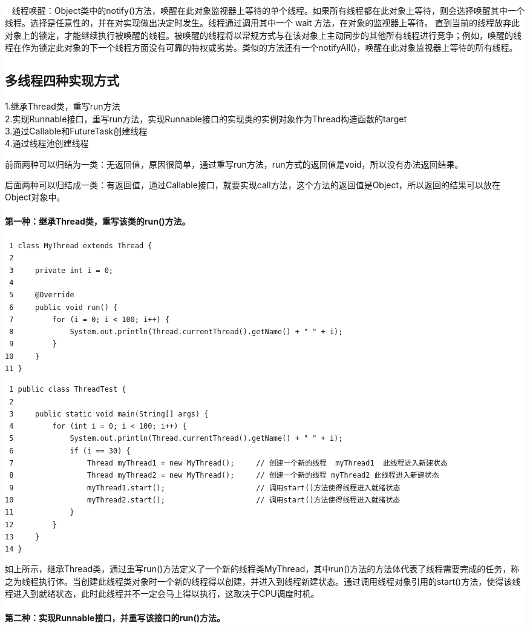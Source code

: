    线程唤醒：Object类中的notify()方法，唤醒在此对象监视器上等待的单个线程。如果所有线程都在此对象上等待，则会选择唤醒其中一个线程。选择是任意性的，并在对实现做出决定时发生。线程通过调用其中一个 wait 方法，在对象的监视器上等待。 直到当前的线程放弃此对象上的锁定，才能继续执行被唤醒的线程。被唤醒的线程将以常规方式与在该对象上主动同步的其他所有线程进行竞争；例如，唤醒的线程在作为锁定此对象的下一个线程方面没有可靠的特权或劣势。类似的方法还有一个notifyAll()，唤醒在此对象监视器上等待的所有线程。



## 多线程四种实现方式

1.继承Thread类，重写run方法  
2.实现Runnable接口，重写run方法，实现Runnable接口的实现类的实例对象作为Thread构造函数的target  
3.通过Callable和FutureTask创建线程   
4.通过线程池创建线程  

前面两种可以归结为一类：无返回值，原因很简单，通过重写run方法，run方式的返回值是void，所以没有办法返回结果。

后面两种可以归结成一类：有返回值，通过Callable接口，就要实现call方法，这个方法的返回值是Object，所以返回的结果可以放在Object对象中。

#### 第一种：继承Thread类，重写该类的run()方法。

```
 1 class MyThread extends Thread {
 2     
 3     private int i = 0;
 4 
 5     @Override
 6     public void run() {
 7         for (i = 0; i < 100; i++) {
 8             System.out.println(Thread.currentThread().getName() + " " + i);
 9         }
10     }
11 }
```

```
 1 public class ThreadTest {
 2 
 3     public static void main(String[] args) {
 4         for (int i = 0; i < 100; i++) {
 5             System.out.println(Thread.currentThread().getName() + " " + i);
 6             if (i == 30) {
 7                 Thread myThread1 = new MyThread();     // 创建一个新的线程  myThread1  此线程进入新建状态
 8                 Thread myThread2 = new MyThread();     // 创建一个新的线程 myThread2 此线程进入新建状态
 9                 myThread1.start();                     // 调用start()方法使得线程进入就绪状态
10                 myThread2.start();                     // 调用start()方法使得线程进入就绪状态
11             }
12         }
13     }
14 }
```

如上所示，继承Thread类，通过重写run()方法定义了一个新的线程类MyThread，其中run()方法的方法体代表了线程需要完成的任务，称之为线程执行体。当创建此线程类对象时一个新的线程得以创建，并进入到线程新建状态。通过调用线程对象引用的start()方法，使得该线程进入到就绪状态，此时此线程并不一定会马上得以执行，这取决于CPU调度时机。

#### 第二种：实现Runnable接口，并重写该接口的run()方法。
